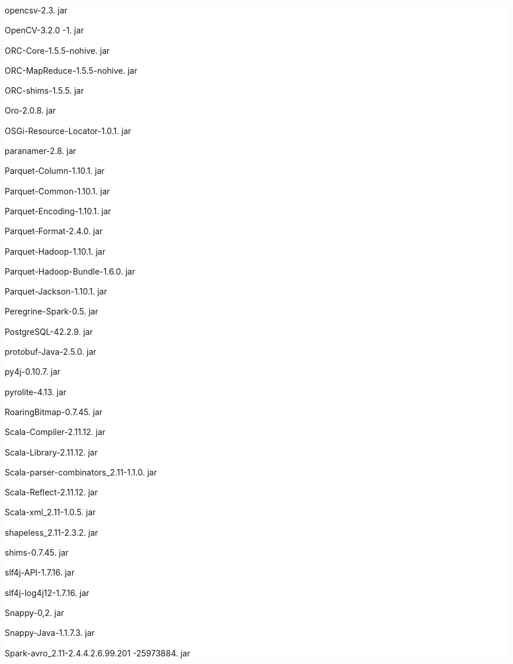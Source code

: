 opencsv-2.3. jar

OpenCV-3.2.0 -1. jar

ORC-Core-1.5.5-nohive. jar

ORC-MapReduce-1.5.5-nohive. jar

ORC-shims-1.5.5. jar

Oro-2.0.8. jar

OSGi-Resource-Locator-1.0.1. jar

paranamer-2.8. jar

Parquet-Column-1.10.1. jar

Parquet-Common-1.10.1. jar

Parquet-Encoding-1.10.1. jar

Parquet-Format-2.4.0. jar

Parquet-Hadoop-1.10.1. jar

Parquet-Hadoop-Bundle-1.6.0. jar

Parquet-Jackson-1.10.1. jar

Peregrine-Spark-0.5. jar

PostgreSQL-42.2.9. jar

protobuf-Java-2.5.0. jar

py4j-0.10.7. jar

pyrolite-4.13. jar

RoaringBitmap-0.7.45. jar

Scala-Compiler-2.11.12. jar

Scala-Library-2.11.12. jar

Scala-parser-combinators_2.11-1.1.0. jar

Scala-Reflect-2.11.12. jar

Scala-xml_2.11-1.0.5. jar

shapeless_2.11-2.3.2. jar

shims-0.7.45. jar

slf4j-API-1.7.16. jar

slf4j-log4j12-1.7.16. jar

Snappy-0,2. jar

Snappy-Java-1.1.7.3. jar

Spark-avro_2.11-2.4.4.2.6.99.201 -25973884. jar
